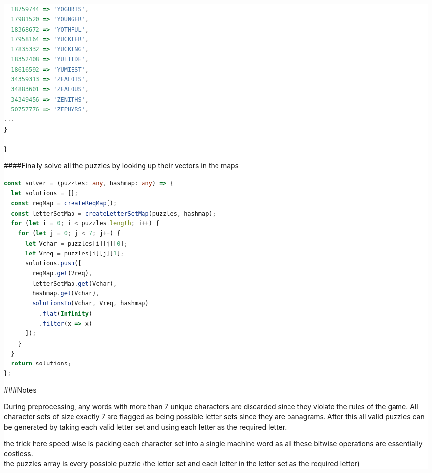 ~~~javascript
  18759744 => 'YOGURTS',
  17981520 => 'YOUNGER',
  18368672 => 'YOTHFUL',
  17958164 => 'YUCKIER',
  17835332 => 'YUCKING',
  18352408 => 'YULTIDE',
  18616592 => 'YUMIEST',
  34359313 => 'ZEALOTS',
  34883601 => 'ZEALOUS',
  34349456 => 'ZENITHS',
  50757776 => 'ZEPHYRS',
...
}

}
~~~

####Finally solve all the puzzles by looking up their vectors in the maps
~~~typescript
const solver = (puzzles: any, hashmap: any) => {
  let solutions = [];
  const reqMap = createReqMap();
  const letterSetMap = createLetterSetMap(puzzles, hashmap);
  for (let i = 0; i < puzzles.length; i++) {
    for (let j = 0; j < 7; j++) {
      let Vchar = puzzles[i][j][0];
      let Vreq = puzzles[i][j][1];
      solutions.push([
        reqMap.get(Vreq),
        letterSetMap.get(Vchar),
        hashmap.get(Vchar),
        solutionsTo(Vchar, Vreq, hashmap)
          .flat(Infinity)
          .filter(x => x)
      ]);
    }
  }
  return solutions;
};
~~~

###Notes

During preprocessing, any words with more than 7 unique characters are discarded since they violate the rules of the game. All character sets of size exactly 7 are flagged as being possible letter sets since they are panagrams. After this all valid puzzles can be generated by taking each valid letter set and using each letter as the required letter.

the trick here speed wise is packing each character set into a single machine word as all these bitwise operations are essentially costless.	
the puzzles array is every possible puzzle (the letter set and each letter in the letter set as the required letter)
